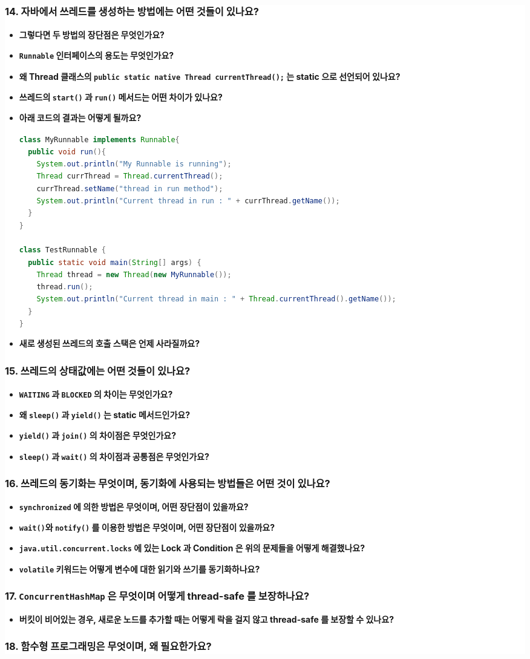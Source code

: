 ### 14. 자바에서 쓰레드를 생성하는 방법에는 어떤 것들이 있나요?

- **그렇다면 두 방법의 장단점은 무엇인가요?**

- **`Runnable` 인터페이스의 용도는 무엇인가요?**

- **왜 Thread 클래스의 `public static native Thread currentThread();` 는 static 으로 선언되어 있나요?**

- **쓰레드의 `start()` 과 `run()` 메서드는 어떤 차이가 있나요?**

- **아래 코드의 결과는 어떻게 될까요?**

  ```java
  class MyRunnable implements Runnable{
    public void run(){
      System.out.println("My Runnable is running");
      Thread currThread = Thread.currentThread();
      currThread.setName("thread in run method");
      System.out.println("Current thread in run : " + currThread.getName());
    }
  }

  class TestRunnable {
    public static void main(String[] args) {
      Thread thread = new Thread(new MyRunnable());
      thread.run();
      System.out.println("Current thread in main : " + Thread.currentThread().getName());
    }
  }
  ```

- **새로 생성된 쓰레드의 호출 스택은 언제 사라질까요?**

### 15. 쓰레드의 상태값에는 어떤 것들이 있나요?

- **`WAITING` 과 `BLOCKED` 의 차이는 무엇인가요?**

- **왜 `sleep()` 과 `yield()` 는 static 메서드인가요?**

- **`yield()` 과 `join()` 의 차이점은 무엇인가요?**

- **`sleep()` 과 `wait()` 의 차이점과 공통점은 무엇인가요?**

### 16. 쓰레드의 동기화는 무엇이며, 동기화에 사용되는 방법들은 어떤 것이 있나요?

- **`synchronized` 에 의한 방법은 무엇이며, 어떤 장단점이 있을까요?**

- **`wait()`와 `notify()` 를 이용한 방법은 무엇이며, 어떤 장단점이 있을까요?**

- **`java.util.concurrent.locks` 에 있는 Lock 과 Condition 은 위의 문제들을 어떻게 해결했나요?**

- **`volatile` 키워드는 어떻게 변수에 대한 읽기와 쓰기를 동기화하나요?**

### 17. `ConcurrentHashMap` 은 무엇이며 어떻게 thread-safe 를 보장하나요?

- **버킷이 비어있는 경우, 새로운 노드를 추가할 때는 어떻게 락을 걸지 않고 thread-safe 를 보장할 수 있나요?**

### 18. 함수형 프로그래밍은 무엇이며, 왜 필요한가요?
